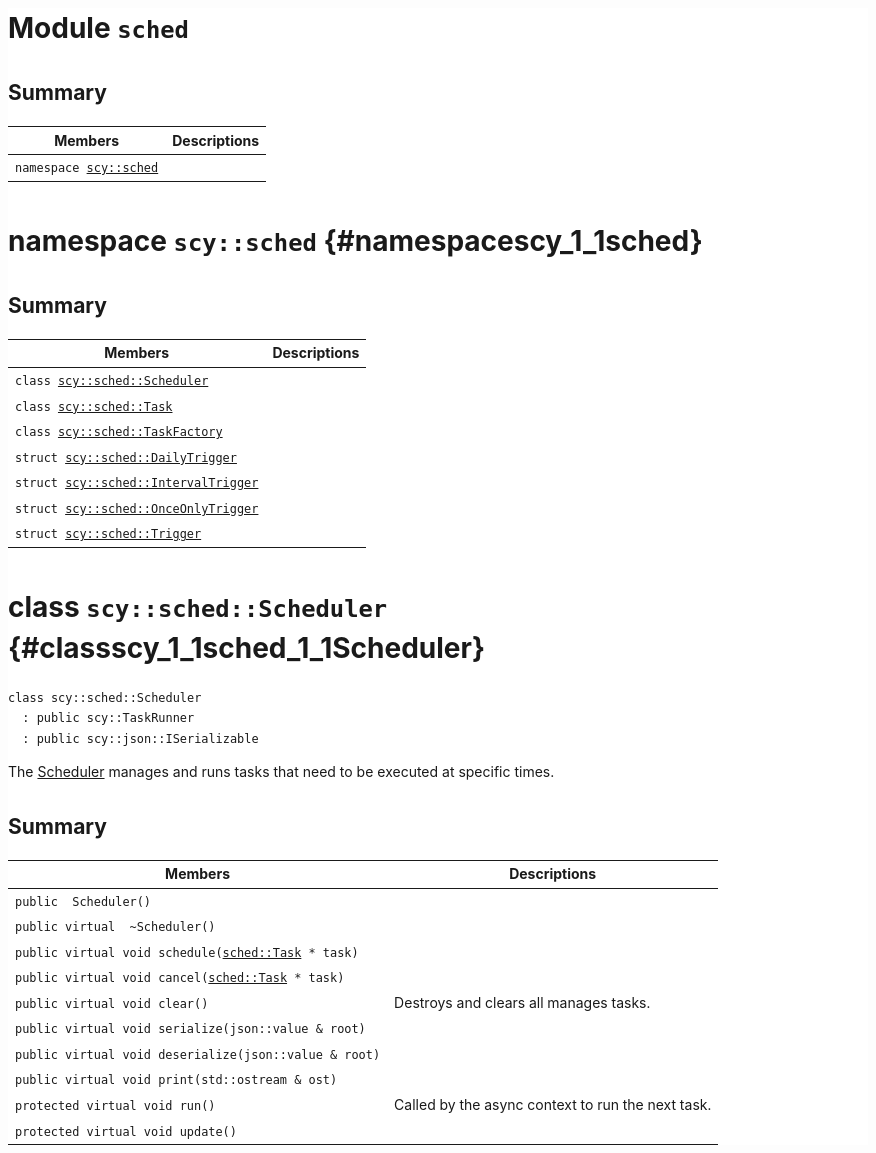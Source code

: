 # Module  `sched`



## Summary

 Members                        | Descriptions                                
--------------------------------|---------------------------------------------
`namespace `[`scy::sched`](#namespacescy_1_1sched)    | 
# namespace `scy::sched` {#namespacescy_1_1sched}



## Summary

 Members                        | Descriptions                                
--------------------------------|---------------------------------------------
`class `[`scy::sched::Scheduler`](#classscy_1_1sched_1_1Scheduler)    | 
`class `[`scy::sched::Task`](#classscy_1_1sched_1_1Task)    | 
`class `[`scy::sched::TaskFactory`](#classscy_1_1sched_1_1TaskFactory)    | 
`struct `[`scy::sched::DailyTrigger`](#structscy_1_1sched_1_1DailyTrigger)    | 
`struct `[`scy::sched::IntervalTrigger`](#structscy_1_1sched_1_1IntervalTrigger)    | 
`struct `[`scy::sched::OnceOnlyTrigger`](#structscy_1_1sched_1_1OnceOnlyTrigger)    | 
`struct `[`scy::sched::Trigger`](#structscy_1_1sched_1_1Trigger)    | 
# class `scy::sched::Scheduler` {#classscy_1_1sched_1_1Scheduler}

```
class scy::sched::Scheduler
  : public scy::TaskRunner
  : public scy::json::ISerializable
```  



The [Scheduler](#classscy_1_1sched_1_1Scheduler) manages and runs tasks that need to be executed at specific times.

## Summary

 Members                        | Descriptions                                
--------------------------------|---------------------------------------------
`public  Scheduler()` | 
`public virtual  ~Scheduler()` | 
`public virtual void schedule(`[`sched::Task`](#classscy_1_1sched_1_1Task)` * task)` | 
`public virtual void cancel(`[`sched::Task`](#classscy_1_1sched_1_1Task)` * task)` | 
`public virtual void clear()` | Destroys and clears all manages tasks.
`public virtual void serialize(json::value & root)` | 
`public virtual void deserialize(json::value & root)` | 
`public virtual void print(std::ostream & ost)` | 
`protected virtual void run()` | Called by the async context to run the next task.
`protected virtual void update()` | 
